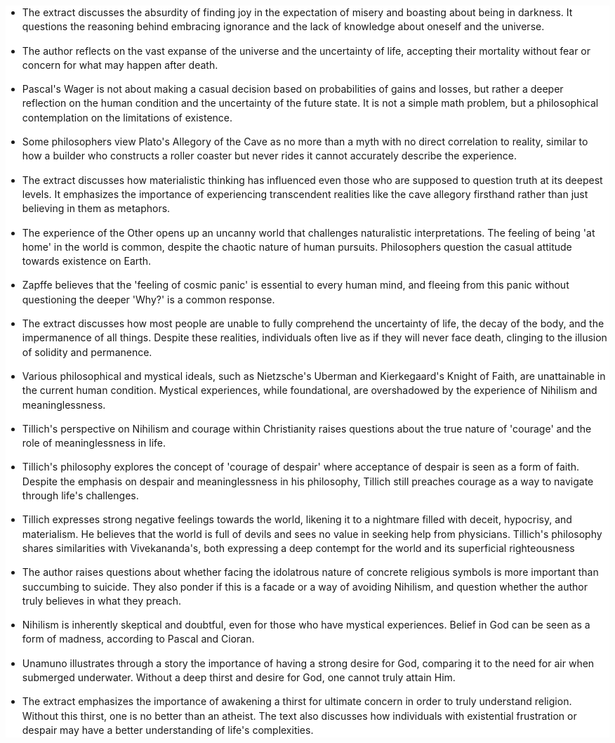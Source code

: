 - The extract discusses the absurdity of finding joy in the expectation of misery and boasting about being in darkness. It questions the reasoning behind embracing ignorance and the lack of knowledge about oneself and the universe.

- The author reflects on the vast expanse of the universe and the uncertainty of life, accepting their mortality without fear or concern for what may happen after death.

- Pascal's Wager is not about making a casual decision based on probabilities of gains and losses, but rather a deeper reflection on the human condition and the uncertainty of the future state. It is not a simple math problem, but a philosophical contemplation on the limitations of existence.

- Some philosophers view Plato's Allegory of the Cave as no more than a myth with no direct correlation to reality, similar to how a builder who constructs a roller coaster but never rides it cannot accurately describe the experience.

- The extract discusses how materialistic thinking has influenced even those who are supposed to question truth at its deepest levels. It emphasizes the importance of experiencing transcendent realities like the cave allegory firsthand rather than just believing in them as metaphors.

- The experience of the Other opens up an uncanny world that challenges naturalistic interpretations. The feeling of being 'at home' in the world is common, despite the chaotic nature of human pursuits. Philosophers question the casual attitude towards existence on Earth.

- Zapffe believes that the 'feeling of cosmic panic' is essential to every human mind, and fleeing from this panic without questioning the deeper 'Why?' is a common response.

- The extract discusses how most people are unable to fully comprehend the uncertainty of life, the decay of the body, and the impermanence of all things. Despite these realities, individuals often live as if they will never face death, clinging to the illusion of solidity and permanence.

- Various philosophical and mystical ideals, such as Nietzsche's Uberman and Kierkegaard's Knight of Faith, are unattainable in the current human condition. Mystical experiences, while foundational, are overshadowed by the experience of Nihilism and meaninglessness.

- Tillich's perspective on Nihilism and courage within Christianity raises questions about the true nature of 'courage' and the role of meaninglessness in life.

- Tillich's philosophy explores the concept of 'courage of despair' where acceptance of despair is seen as a form of faith. Despite the emphasis on despair and meaninglessness in his philosophy, Tillich still preaches courage as a way to navigate through life's challenges.

- Tillich expresses strong negative feelings towards the world, likening it to a nightmare filled with deceit, hypocrisy, and materialism. He believes that the world is full of devils and sees no value in seeking help from physicians. Tillich's philosophy shares similarities with Vivekananda's, both expressing a deep contempt for the world and its superficial righteousness

- The author raises questions about whether facing the idolatrous nature of concrete religious symbols is more important than succumbing to suicide. They also ponder if this is a facade or a way of avoiding Nihilism, and question whether the author truly believes in what they preach.

- Nihilism is inherently skeptical and doubtful, even for those who have mystical experiences. Belief in God can be seen as a form of madness, according to Pascal and Cioran.

- Unamuno illustrates through a story the importance of having a strong desire for God, comparing it to the need for air when submerged underwater. Without a deep thirst and desire for God, one cannot truly attain Him.

- The extract emphasizes the importance of awakening a thirst for ultimate concern in order to truly understand religion. Without this thirst, one is no better than an atheist. The text also discusses how individuals with existential frustration or despair may have a better understanding of life's complexities.

